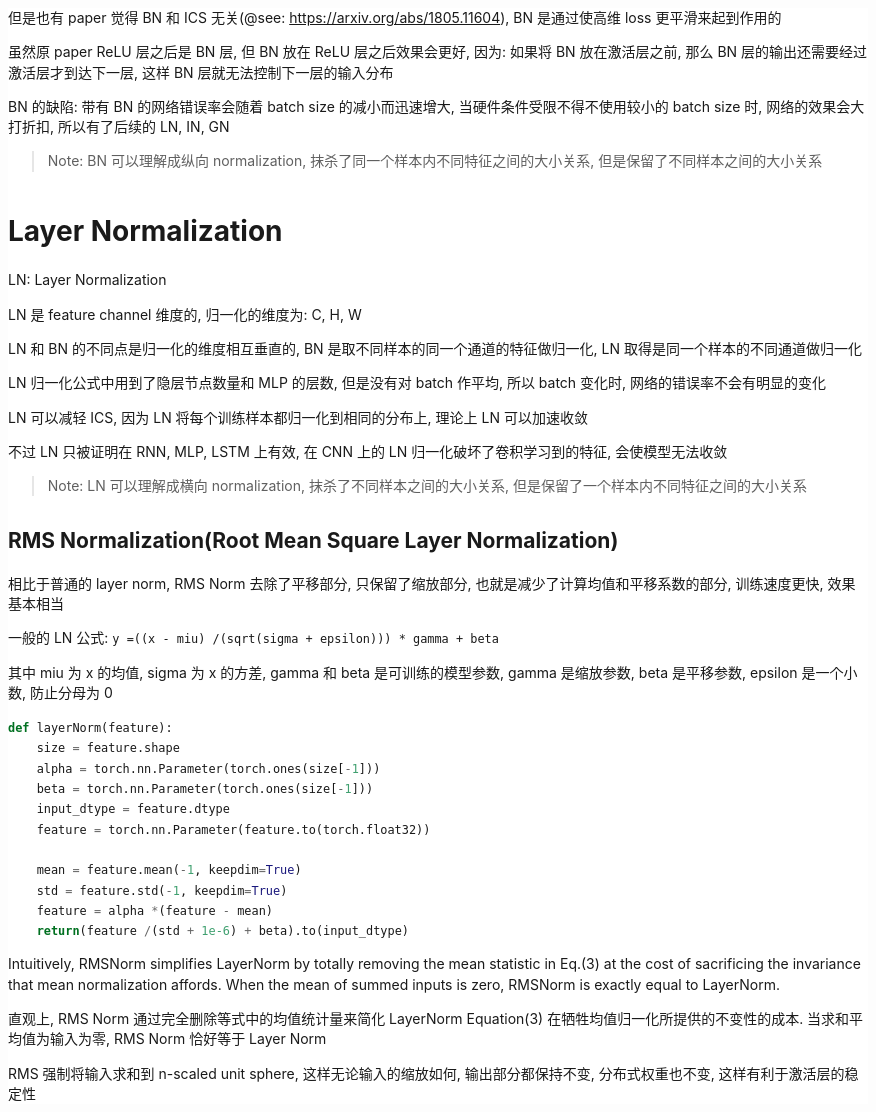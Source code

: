 但是也有 paper 觉得 BN 和 ICS 无关(@see: https://arxiv.org/abs/1805.11604), BN 是通过使高维 loss 更平滑来起到作用的

虽然原 paper ReLU 层之后是 BN 层, 但 BN 放在 ReLU 层之后效果会更好, 因为: 如果将 BN 放在激活层之前, 那么 BN 层的输出还需要经过激活层才到达下一层, 这样 BN 层就无法控制下一层的输入分布

BN 的缺陷: 带有 BN 的网络错误率会随着 batch size 的减小而迅速增大, 当硬件条件受限不得不使用较小的 batch size 时, 网络的效果会大打折扣, 所以有了后续的 LN, IN, GN

> Note: BN 可以理解成纵向 normalization, 抹杀了同一个样本内不同特征之间的大小关系, 但是保留了不同样本之间的大小关系

# Layer Normalization

LN: Layer Normalization

LN 是 feature channel 维度的, 归一化的维度为: C, H, W

LN 和 BN 的不同点是归一化的维度相互垂直的, BN 是取不同样本的同一个通道的特征做归一化, LN 取得是同一个样本的不同通道做归一化

LN 归一化公式中用到了隐层节点数量和 MLP 的层数, 但是没有对 batch 作平均, 所以 batch 变化时, 网络的错误率不会有明显的变化

LN 可以减轻 ICS, 因为 LN 将每个训练样本都归一化到相同的分布上, 理论上 LN 可以加速收敛

不过 LN 只被证明在 RNN, MLP, LSTM 上有效, 在 CNN 上的 LN 归一化破坏了卷积学习到的特征, 会使模型无法收敛

> Note: LN 可以理解成横向 normalization, 抹杀了不同样本之间的大小关系, 但是保留了一个样本内不同特征之间的大小关系

## RMS Normalization(Root Mean Square Layer Normalization)

相比于普通的 layer norm, RMS Norm 去除了平移部分, 只保留了缩放部分, 也就是减少了计算均值和平移系数的部分, 训练速度更快, 效果基本相当

一般的 LN 公式: `y =((x - miu) /(sqrt(sigma + epsilon))) * gamma + beta`

其中 miu 为 x 的均值, sigma 为 x 的方差, gamma 和 beta 是可训练的模型参数, gamma 是缩放参数, beta 是平移参数, epsilon 是一个小数, 防止分母为 0

```py
def layerNorm(feature):
    size = feature.shape
    alpha = torch.nn.Parameter(torch.ones(size[-1]))
    beta = torch.nn.Parameter(torch.ones(size[-1]))
    input_dtype = feature.dtype
    feature = torch.nn.Parameter(feature.to(torch.float32))

    mean = feature.mean(-1, keepdim=True)
    std = feature.std(-1, keepdim=True)
    feature = alpha *(feature - mean)
    return(feature /(std + 1e-6) + beta).to(input_dtype)
```

Intuitively, RMSNorm simplifies LayerNorm by totally removing the mean statistic in Eq.(3) at
the cost of sacrificing the invariance that mean normalization affords. When the mean of summed
inputs is zero, RMSNorm is exactly equal to LayerNorm.

直观上, RMS Norm 通过完全删除等式中的均值统计量来简化 LayerNorm Equation(3) 在牺牲均值归一化所提供的不变性的成本. 当求和平均值为输入为零, RMS Norm 恰好等于 Layer Norm

RMS 强制将输入求和到 n-scaled unit sphere, 这样无论输入的缩放如何, 输出部分都保持不变, 分布式权重也不变, 这样有利于激活层的稳定性
